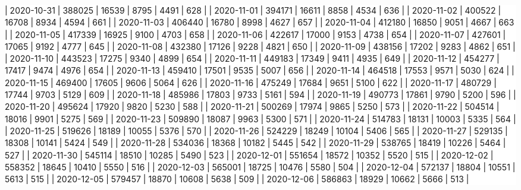 | 2020-10-31 | 388025 | 16539 | 8795 | 4491 | 628 |
| 2020-11-01 | 394171 | 16611 | 8858 | 4534 | 636 |
| 2020-11-02 | 400522 | 16708 | 8934 | 4594 | 661 |
| 2020-11-03 | 406440 | 16780 | 8998 | 4627 | 657 |
| 2020-11-04 | 412180 | 16850 | 9051 | 4667 | 663 |
| 2020-11-05 | 417339 | 16925 | 9100 | 4703 | 658 |
| 2020-11-06 | 422617 | 17000 | 9153 | 4738 | 654 |
| 2020-11-07 | 427601 | 17065 | 9192 | 4777 | 645 |
| 2020-11-08 | 432380 | 17126 | 9228 | 4821 | 650 |
| 2020-11-09 | 438156 | 17202 | 9283 | 4862 | 651 |
| 2020-11-10 | 443523 | 17275 | 9340 | 4899 | 654 |
| 2020-11-11 | 449183 | 17349 | 9411 | 4935 | 649 |
| 2020-11-12 | 454277 | 17417 | 9474 | 4976 | 654 |
| 2020-11-13 | 459410 | 17501 | 9535 | 5007 | 656 |
| 2020-11-14 | 464518 | 17553 | 9571 | 5030 | 624 |
| 2020-11-15 | 469400 | 17605 | 9606 | 5064 | 626 |
| 2020-11-16 | 475249 | 17684 | 9651 | 5100 | 622 |
| 2020-11-17 | 480729 | 17744 | 9703 | 5129 | 609 |
| 2020-11-18 | 485986 | 17803 | 9733 | 5161 | 594 |
| 2020-11-19 | 490773 | 17861 | 9790 | 5200 | 596 |
| 2020-11-20 | 495624 | 17920 | 9820 | 5230 | 588 |
| 2020-11-21 | 500269 | 17974 | 9865 | 5250 | 573 |
| 2020-11-22 | 504514 | 18016 | 9901 | 5275 | 569 |
| 2020-11-23 | 509890 | 18087 | 9963 | 5300 | 571 |
| 2020-11-24 | 514783 | 18131 | 10003 | 5335 | 564 |
| 2020-11-25 | 519626 | 18189 | 10055 | 5376 | 570 |
| 2020-11-26 | 524229 | 18249 | 10104 | 5406 | 565 |
| 2020-11-27 | 529135 | 18308 | 10141 | 5424 | 549 |
| 2020-11-28 | 534036 | 18368 | 10182 | 5445 | 542 |
| 2020-11-29 | 538765 | 18419 | 10226 | 5464 | 527 |
| 2020-11-30 | 545114 | 18510 | 10285 | 5490 | 523 |
| 2020-12-01 | 551654 | 18572 | 10352 | 5520 | 515 |
| 2020-12-02 | 558352 | 18645 | 10410 | 5550 | 516 |
| 2020-12-03 | 565001 | 18725 | 10476 | 5580 | 504 |
| 2020-12-04 | 572137 | 18804 | 10551 | 5613 | 515 |
| 2020-12-05 | 579457 | 18870 | 10608 | 5638 | 509 |
| 2020-12-06 | 586863 | 18929 | 10662 | 5666 | 513 |